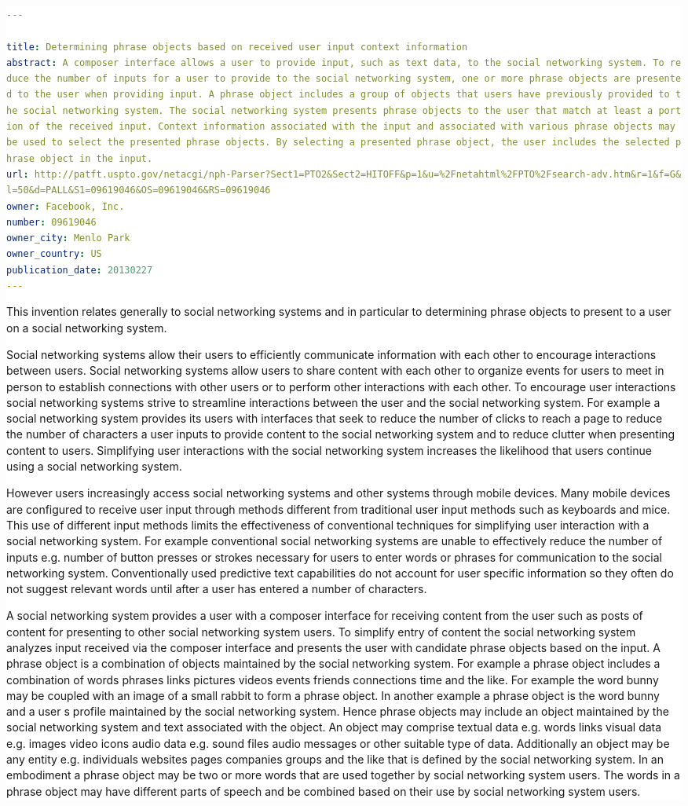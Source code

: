 ```yaml
---

title: Determining phrase objects based on received user input context information
abstract: A composer interface allows a user to provide input, such as text data, to the social networking system. To reduce the number of inputs for a user to provide to the social networking system, one or more phrase objects are presented to the user when providing input. A phrase object includes a group of objects that users have previously provided to the social networking system. The social networking system presents phrase objects to the user that match at least a portion of the received input. Context information associated with the input and associated with various phrase objects may be used to select the presented phrase objects. By selecting a presented phrase object, the user includes the selected phrase object in the input.
url: http://patft.uspto.gov/netacgi/nph-Parser?Sect1=PTO2&Sect2=HITOFF&p=1&u=%2Fnetahtml%2FPTO%2Fsearch-adv.htm&r=1&f=G&l=50&d=PALL&S1=09619046&OS=09619046&RS=09619046
owner: Facebook, Inc.
number: 09619046
owner_city: Menlo Park
owner_country: US
publication_date: 20130227
---
```

This invention relates generally to social networking systems and in particular to determining phrase objects to present to a user on a social networking system.

Social networking systems allow their users to efficiently communicate information with each other to encourage interactions between users. Social networking systems allow users to share content with each other to organize events for users to meet in person to establish connections with other users or to perform other interactions with each other. To encourage user interactions social networking systems strive to streamline interactions between the user and the social networking system. For example a social networking system provides its users with interfaces that seek to reduce the number of clicks to reach a page to reduce the number of characters a user inputs to provide content to the social networking system and to reduce clutter when presenting content to users. Simplifying user interactions with the social networking system increases the likelihood that users continue using a social networking system.

However users increasingly access social networking systems and other systems through mobile devices. Many mobile devices are configured to receive user input through methods different from traditional user input methods such as keyboards and mice. This use of different input methods limits the effectiveness of conventional techniques for simplifying user interaction with a social networking system. For example conventional social networking systems are unable to effectively reduce the number of inputs e.g. number of button presses or strokes necessary for users to enter words or phrases for communication to the social networking system. Conventionally used predictive text capabilities do not account for user specific information so they often do not suggest relevant words until after a user has entered a number of characters.

A social networking system provides a user with a composer interface for receiving content from the user such as posts of content for presenting to other social networking system users. To simplify entry of content the social networking system analyzes input received via the composer interface and presents the user with candidate phrase objects based on the input. A phrase object is a combination of objects maintained by the social networking system. For example a phrase object includes a combination of words phrases links pictures videos events friends connections time and the like. For example the word bunny may be coupled with an image of a small rabbit to form a phrase object. In another example a phrase object is the word bunny and a user s profile maintained by the social networking system. Hence phrase objects may include an object maintained by the social networking system and text associated with the object. An object may comprise textual data e.g. words links visual data e.g. images video icons audio data e.g. sound files audio messages or other suitable type of data. Additionally an object may be any entity e.g. individuals websites pages companies groups and the like that is defined by the social networking system. In an embodiment a phrase object may be two or more words that are used together by social networking system users. The words in a phrase object may have different parts of speech and be combined based on their use by social networking system users.
